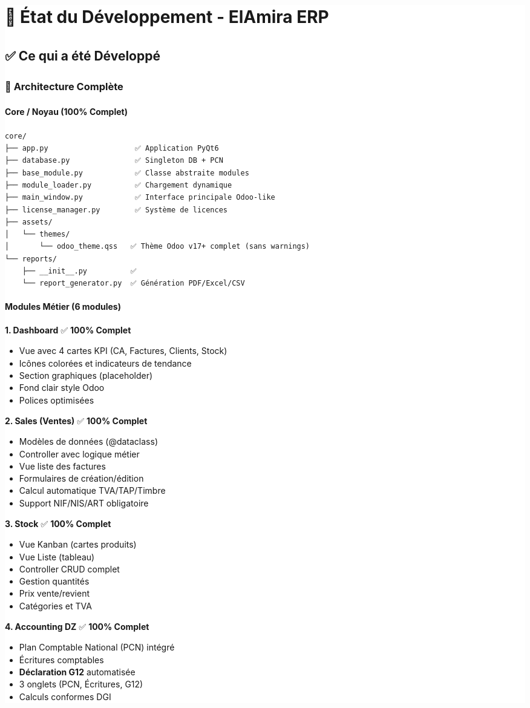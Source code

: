# 🎯 État du Développement - ElAmira ERP

## ✅ Ce qui a été Développé

### 📁 **Architecture Complète**

#### Core / Noyau (100% Complet)
```
core/
├── app.py                    ✅ Application PyQt6
├── database.py               ✅ Singleton DB + PCN
├── base_module.py            ✅ Classe abstraite modules
├── module_loader.py          ✅ Chargement dynamique
├── main_window.py            ✅ Interface principale Odoo-like
├── license_manager.py        ✅ Système de licences
├── assets/
│   └── themes/
│       └── odoo_theme.qss   ✅ Thème Odoo v17+ complet (sans warnings)
└── reports/
    ├── __init__.py          ✅
    └── report_generator.py  ✅ Génération PDF/Excel/CSV
```

#### Modules Métier (6 modules)

**1. Dashboard** ✅ **100% Complet**
- Vue avec 4 cartes KPI (CA, Factures, Clients, Stock)
- Icônes colorées et indicateurs de tendance
- Section graphiques (placeholder)
- Fond clair style Odoo
- Polices optimisées

**2. Sales (Ventes)** ✅ **100% Complet**
- Modèles de données (@dataclass)
- Controller avec logique métier
- Vue liste des factures
- Formulaires de création/édition
- Calcul automatique TVA/TAP/Timbre
- Support NIF/NIS/ART obligatoire

**3. Stock** ✅ **100% Complet**
- Vue Kanban (cartes produits)
- Vue Liste (tableau)
- Controller CRUD complet
- Gestion quantités
- Prix vente/revient
- Catégories et TVA

**4. Accounting DZ** ✅ **100% Complet**
- Plan Comptable National (PCN) intégré
- Écritures comptables
- **Déclaration G12** automatisée
- 3 onglets (PCN, Écritures, G12)
- Calculs conformes DGI
